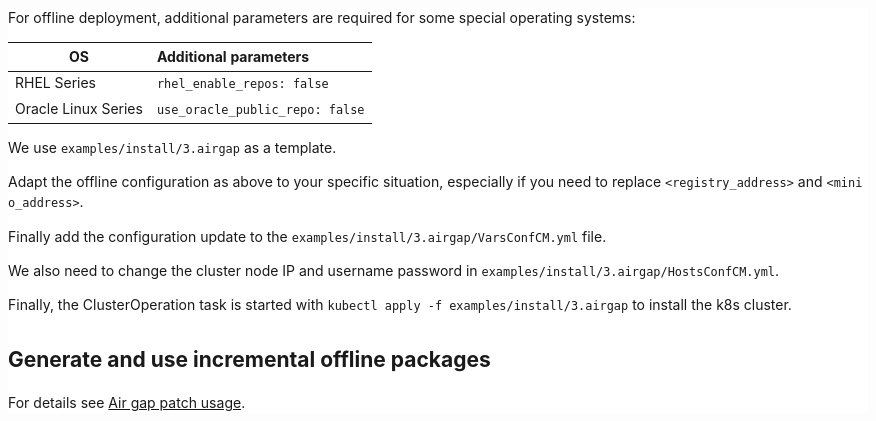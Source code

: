 For offline deployment, additional parameters are required for some special operating systems:

|  OS | Additional parameters  |
|  ------  | :-----  |
| RHEL Series  | `rhel_enable_repos: false` |
| Oracle Linux Series  | `use_oracle_public_repo: false` |

We use `examples/install/3.airgap` as a template.

Adapt the offline configuration as above to your specific situation, especially if you need to replace `<registry_address>` and `<minio_address>`.

Finally add the configuration update to the `examples/install/3.airgap/VarsConfCM.yml` file.

We also need to change the cluster node IP and username password in `examples/install/3.airgap/HostsConfCM.yml`.

Finally, the ClusterOperation task is started with `kubectl apply -f examples/install/3.airgap` to install the k8s cluster.

## Generate and use incremental offline packages

For details see [Air gap patch usage](airgap_patch_usage.md).
